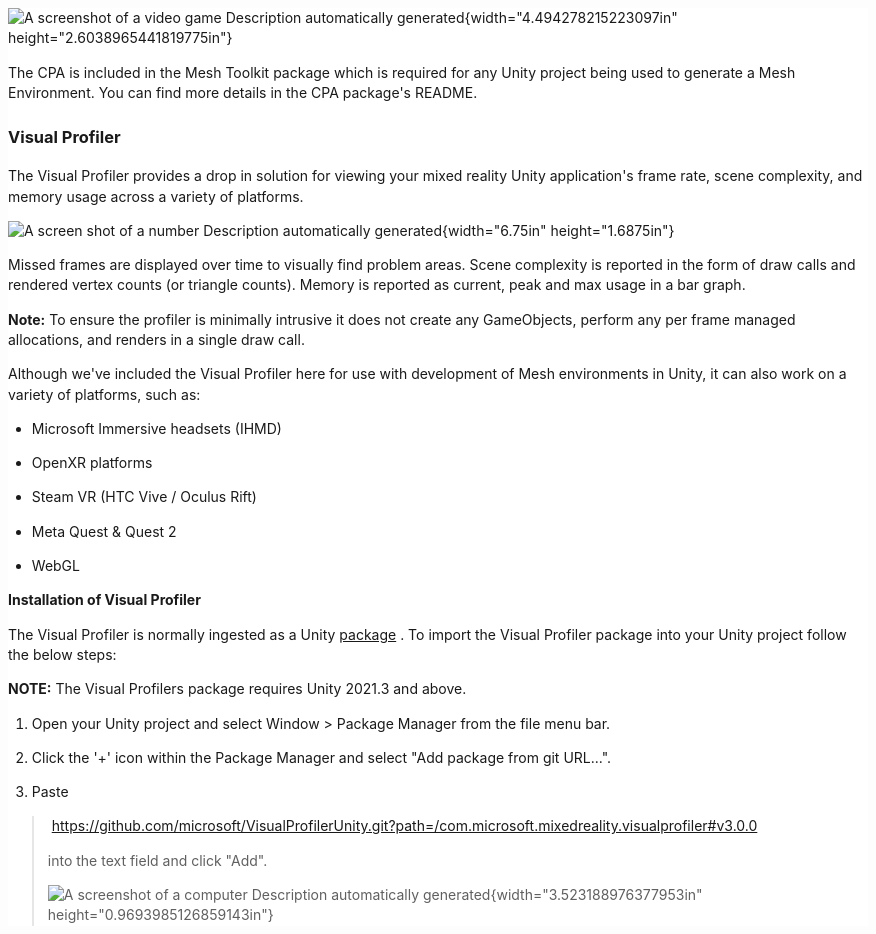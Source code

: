 ![A screenshot of a video game Description automatically
generated](../../media/3d-design-performance-guide/image003.png){width="4.494278215223097in"
height="2.6038965441819775in"}

The CPA is included in the Mesh Toolkit package which is required for
any Unity project being used to generate a Mesh Environment. You can
find more details in the CPA package's README.

### Visual Profiler

The Visual Profiler provides a drop in solution for viewing your mixed
reality Unity application\'s frame rate, scene complexity, and memory
usage across a variety of platforms.

![A screen shot of a number Description automatically
generated](../../media/3d-design-performance-guide/image004.png){width="6.75in" height="1.6875in"}

Missed frames are displayed over time to visually find problem areas.
Scene complexity is reported in the form of draw calls and rendered
vertex counts (or triangle counts). Memory is reported as current, peak
and max usage in a bar graph.

**Note:** To ensure the profiler is minimally intrusive it does not
create any GameObjects, perform any per frame managed allocations, and
renders in a single draw call.

Although we've included the Visual Profiler here for use with
development of Mesh environments in Unity, it can also work on a variety
of platforms, such as:

- Microsoft Immersive headsets (IHMD)

- OpenXR platforms

- Steam VR (HTC Vive / Oculus Rift)

- Meta Quest & Quest 2

- WebGL

**Installation of Visual Profiler**

The Visual Profiler is normally ingested as a
Unity [package](https://docs.unity3d.com/Manual/Packages.html) . To
import the Visual Profiler package into your Unity project follow the
below steps:

**NOTE:** The Visual Profilers package requires Unity 2021.3 and above.

1. Open your Unity project and select Window \> Package Manager from
    the file menu bar.

2. Click the \'+\' icon within the Package Manager and select \"Add
    package from git URL\...\".

3. Paste

>  <https://github.com/microsoft/VisualProfilerUnity.git?path=/com.microsoft.mixedreality.visualprofiler#v3.0.0>
>
> into the text field and click \"Add\".
>
> ![A screenshot of a computer Description automatically
> generated](../../media/3d-design-performance-guide/image5.png){width="3.523188976377953in"
> height="0.9693985126859143in"}
